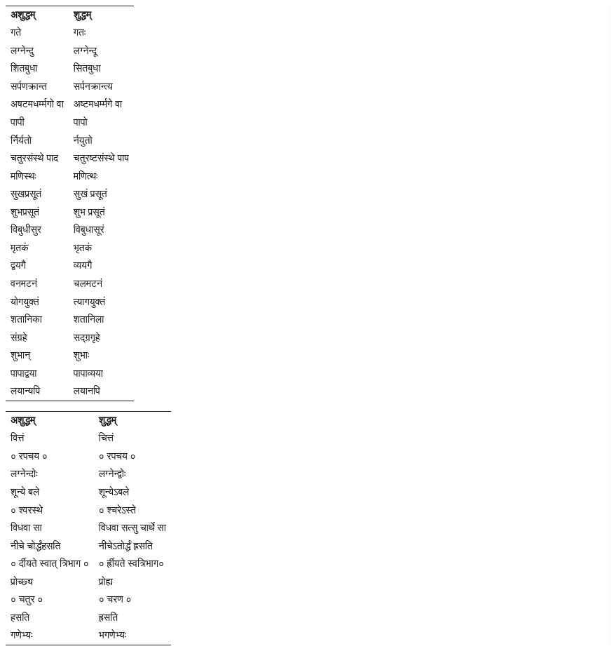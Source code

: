 |                 |                   |
|-----------------|-------------------|
| **अशुद्धम्**    | **शुद्धम्**       |
| गते             | गतः               |
| लग्नेन्दु       | लग्नेन्दू         |
| शितबुधा         | सितबुधा           |
| सर्पणक्रान्त    | सर्पनक्रान्त्य    |
| अषटमधर्म्मगो वा | अष्टमधर्म्मगे वा  |
| पापी            | पापो              |
| र्निर्यतो       | र्नयुतो           |
| चतुरसंस्थे पाद  | चतुरष्टसंस्थे पाप |
| मणिस्थः         | मणित्थः           |
| सुखप्रसूतं      | सुखं प्रसूतं      |
| शुभप्रसूतं      | शुभ प्रसूतं       |
| विबुधीसुर       | विबुधासूरं        |
| मृतकं           | भृतकं             |
| द्वयगै          | व्ययगै            |
| वनमटनं          | चलमटनं            |
| योगयुक्तं       | त्यागयुक्तं       |
| शतानिका         | शतानिला           |
| संग्रहे         | सद्ग्रगृहे        |
| शुभान्          | शुभाः             |
| पापाद्वया       | पापाव्यया         |
| लयान्यपि        | लयानपि            |

|                            |                          |
|----------------------------|--------------------------|
| **अशुद्धम्**               | **शुद्धम्**              |
| वित्तं                     | चित्तं                   |
| ० रपचय ०                   | ० रपचय ०                 |
| लग्नेन्दोः                 | लग्नेन्द्वोः             |
| शून्ये बले                 | शून्येऽबले               |
| ० श्वरस्थे                 | ० श्चरेऽस्ते             |
| विधवा सा                   | विधवा सत्सु चार्थे सा    |
| नीचे चोर्द्धंहसति         | नीचेऽतोर्द्धं ह्रसति     |
| ० र्दीयते स्वात् त्रिभाग ० | ० र्ह्रीयते स्वत्रिभाग० |
| प्रोच्छ्य                  | प्रोह्य                  |
| ० चतुर ०                   | ० चरण ०                 |
| हसति                       | ह्रसति                   |
| गणेभ्यः                    | भगणेभ्यः                 |